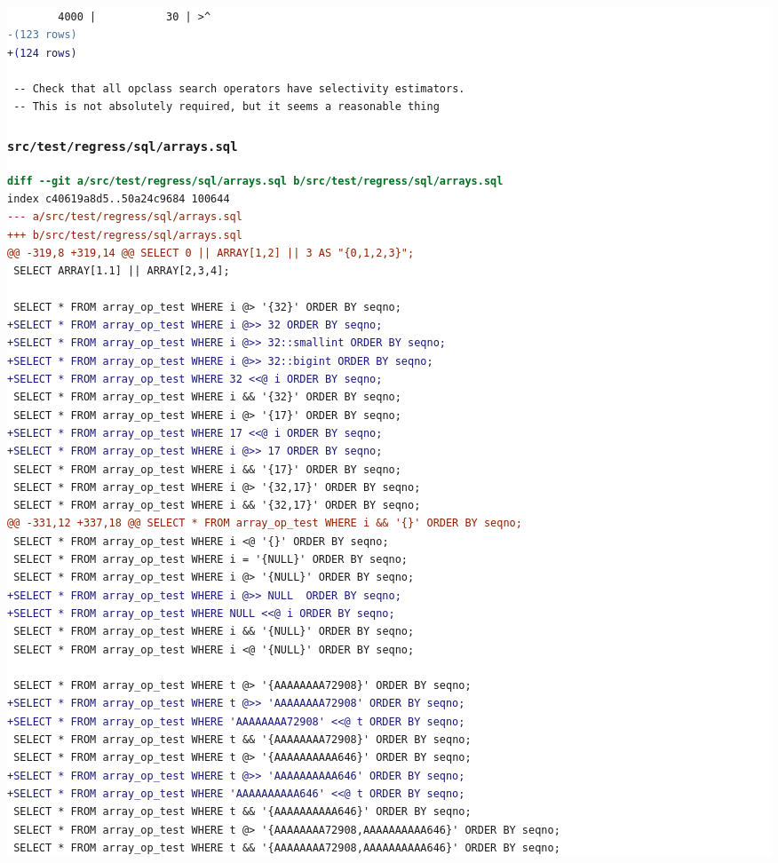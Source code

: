 ```diff
        4000 |           30 | >^
-(123 rows)
+(124 rows)

 -- Check that all opclass search operators have selectivity estimators.
 -- This is not absolutely required, but it seems a reasonable thing
```

<h3 id="arrays-sql"><code>src/test/regress/sql/arrays.sql</code></h3>

```diff
diff --git a/src/test/regress/sql/arrays.sql b/src/test/regress/sql/arrays.sql
index c40619a8d5..50a24c9684 100644
--- a/src/test/regress/sql/arrays.sql
+++ b/src/test/regress/sql/arrays.sql
@@ -319,8 +319,14 @@ SELECT 0 || ARRAY[1,2] || 3 AS "{0,1,2,3}";
 SELECT ARRAY[1.1] || ARRAY[2,3,4];

 SELECT * FROM array_op_test WHERE i @> '{32}' ORDER BY seqno;
+SELECT * FROM array_op_test WHERE i @>> 32 ORDER BY seqno;
+SELECT * FROM array_op_test WHERE i @>> 32::smallint ORDER BY seqno;
+SELECT * FROM array_op_test WHERE i @>> 32::bigint ORDER BY seqno;
+SELECT * FROM array_op_test WHERE 32 <<@ i ORDER BY seqno;
 SELECT * FROM array_op_test WHERE i && '{32}' ORDER BY seqno;
 SELECT * FROM array_op_test WHERE i @> '{17}' ORDER BY seqno;
+SELECT * FROM array_op_test WHERE 17 <<@ i ORDER BY seqno;
+SELECT * FROM array_op_test WHERE i @>> 17 ORDER BY seqno;
 SELECT * FROM array_op_test WHERE i && '{17}' ORDER BY seqno;
 SELECT * FROM array_op_test WHERE i @> '{32,17}' ORDER BY seqno;
 SELECT * FROM array_op_test WHERE i && '{32,17}' ORDER BY seqno;
@@ -331,12 +337,18 @@ SELECT * FROM array_op_test WHERE i && '{}' ORDER BY seqno;
 SELECT * FROM array_op_test WHERE i <@ '{}' ORDER BY seqno;
 SELECT * FROM array_op_test WHERE i = '{NULL}' ORDER BY seqno;
 SELECT * FROM array_op_test WHERE i @> '{NULL}' ORDER BY seqno;
+SELECT * FROM array_op_test WHERE i @>> NULL  ORDER BY seqno;
+SELECT * FROM array_op_test WHERE NULL <<@ i ORDER BY seqno;
 SELECT * FROM array_op_test WHERE i && '{NULL}' ORDER BY seqno;
 SELECT * FROM array_op_test WHERE i <@ '{NULL}' ORDER BY seqno;

 SELECT * FROM array_op_test WHERE t @> '{AAAAAAAA72908}' ORDER BY seqno;
+SELECT * FROM array_op_test WHERE t @>> 'AAAAAAAA72908' ORDER BY seqno;
+SELECT * FROM array_op_test WHERE 'AAAAAAAA72908' <<@ t ORDER BY seqno;
 SELECT * FROM array_op_test WHERE t && '{AAAAAAAA72908}' ORDER BY seqno;
 SELECT * FROM array_op_test WHERE t @> '{AAAAAAAAAA646}' ORDER BY seqno;
+SELECT * FROM array_op_test WHERE t @>> 'AAAAAAAAAA646' ORDER BY seqno;
+SELECT * FROM array_op_test WHERE 'AAAAAAAAAA646' <<@ t ORDER BY seqno;
 SELECT * FROM array_op_test WHERE t && '{AAAAAAAAAA646}' ORDER BY seqno;
 SELECT * FROM array_op_test WHERE t @> '{AAAAAAAA72908,AAAAAAAAAA646}' ORDER BY seqno;
 SELECT * FROM array_op_test WHERE t && '{AAAAAAAA72908,AAAAAAAAAA646}' ORDER BY seqno;
```


[anyarray_anyelement_operators-v1.patch]: https://www.postgresql.org/message-id/attachment/118958/anyarray_anyelement_operators-v1.patch
[Commitfest-2021-03]: https://commitfest.postgresql.org/32/2966/